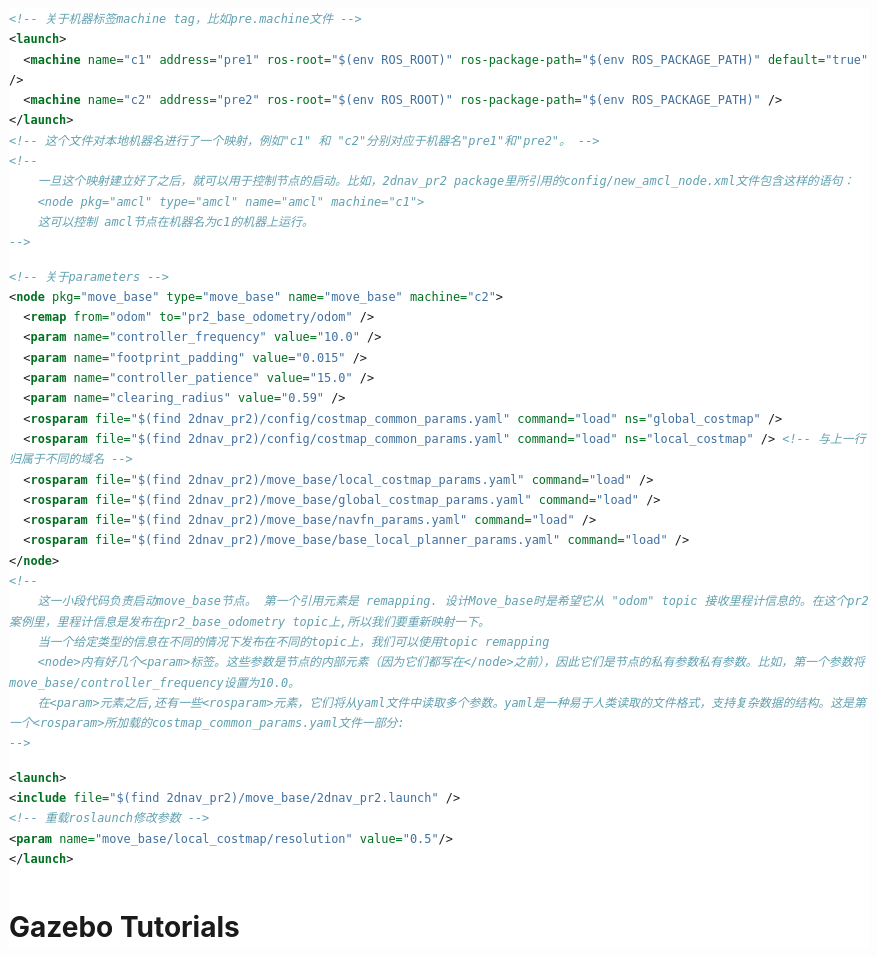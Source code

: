 ```xml
<!-- 关于机器标签machine tag，比如pre.machine文件 -->
<launch>
  <machine name="c1" address="pre1" ros-root="$(env ROS_ROOT)" ros-package-path="$(env ROS_PACKAGE_PATH)" default="true" />
  <machine name="c2" address="pre2" ros-root="$(env ROS_ROOT)" ros-package-path="$(env ROS_PACKAGE_PATH)" />
</launch>
<!-- 这个文件对本地机器名进行了一个映射，例如"c1" 和 "c2"分别对应于机器名"pre1"和"pre2"。 -->
<!-- 
	一旦这个映射建立好了之后，就可以用于控制节点的启动。比如，2dnav_pr2 package里所引用的config/new_amcl_node.xml文件包含这样的语句：
	<node pkg="amcl" type="amcl" name="amcl" machine="c1">
	这可以控制 amcl节点在机器名为c1的机器上运行。
-->
```

```xml
<!-- 关于parameters -->
<node pkg="move_base" type="move_base" name="move_base" machine="c2">
  <remap from="odom" to="pr2_base_odometry/odom" />
  <param name="controller_frequency" value="10.0" />
  <param name="footprint_padding" value="0.015" />
  <param name="controller_patience" value="15.0" />
  <param name="clearing_radius" value="0.59" />
  <rosparam file="$(find 2dnav_pr2)/config/costmap_common_params.yaml" command="load" ns="global_costmap" />
  <rosparam file="$(find 2dnav_pr2)/config/costmap_common_params.yaml" command="load" ns="local_costmap" /> <!-- 与上一行归属于不同的域名 -->
  <rosparam file="$(find 2dnav_pr2)/move_base/local_costmap_params.yaml" command="load" />
  <rosparam file="$(find 2dnav_pr2)/move_base/global_costmap_params.yaml" command="load" />
  <rosparam file="$(find 2dnav_pr2)/move_base/navfn_params.yaml" command="load" />
  <rosparam file="$(find 2dnav_pr2)/move_base/base_local_planner_params.yaml" command="load" />
</node>
<!--
	这一小段代码负责启动move_base节点。 第一个引用元素是 remapping. 设计Move_base时是希望它从 "odom" topic 接收里程计信息的。在这个pr2案例里，里程计信息是发布在pr2_base_odometry topic上,所以我们要重新映射一下。
	当一个给定类型的信息在不同的情况下发布在不同的topic上，我们可以使用topic remapping
	<node>内有好几个<param>标签。这些参数是节点的内部元素（因为它们都写在</node>之前），因此它们是节点的私有参数私有参数。比如，第一个参数将move_base/controller_frequency设置为10.0。
	在<param>元素之后,还有一些<rosparam>元素，它们将从yaml文件中读取多个参数。yaml是一种易于人类读取的文件格式，支持复杂数据的结构。这是第一个<rosparam>所加载的costmap_common_params.yaml文件一部分:
-->
```

```xml
<launch>
<include file="$(find 2dnav_pr2)/move_base/2dnav_pr2.launch" />
<!-- 重载roslaunch修改参数 -->
<param name="move_base/local_costmap/resolution" value="0.5"/>
</launch>
```

# Gazebo Tutorials
